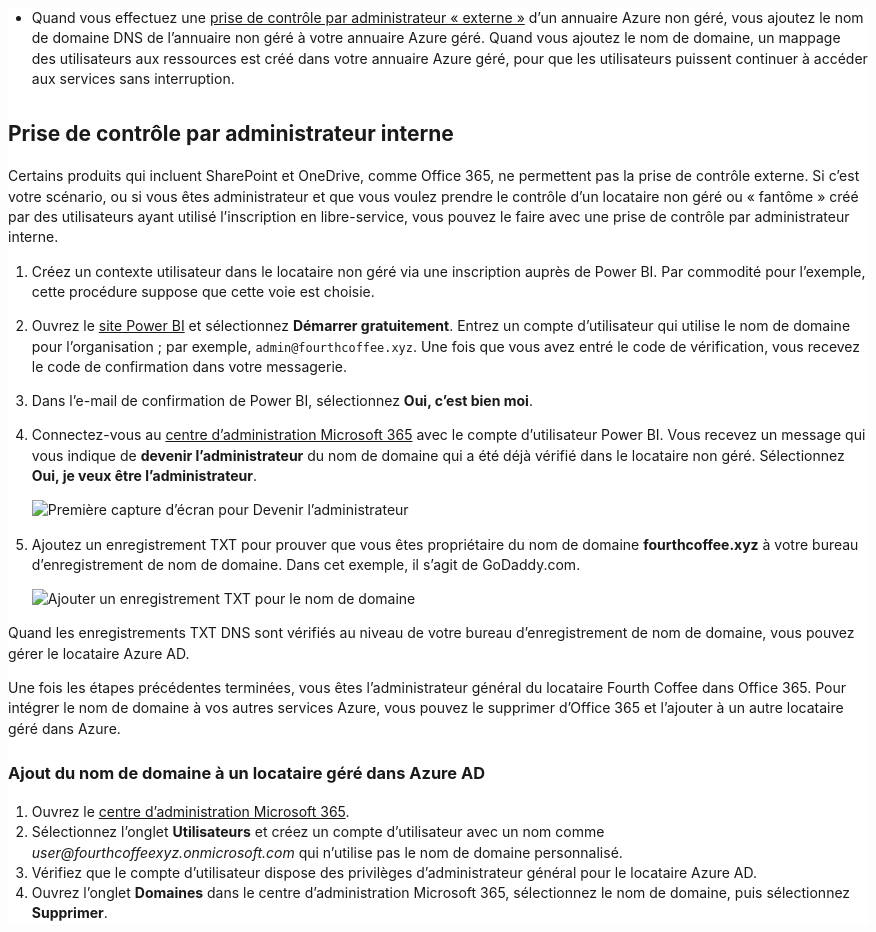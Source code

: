 * Quand vous effectuez une [prise de contrôle par administrateur « externe »](#external-admin-takeover) d’un annuaire Azure non géré, vous ajoutez le nom de domaine DNS de l’annuaire non géré à votre annuaire Azure géré. Quand vous ajoutez le nom de domaine, un mappage des utilisateurs aux ressources est créé dans votre annuaire Azure géré, pour que les utilisateurs puissent continuer à accéder aux services sans interruption. 

## <a name="internal-admin-takeover"></a>Prise de contrôle par administrateur interne

Certains produits qui incluent SharePoint et OneDrive, comme Office 365, ne permettent pas la prise de contrôle externe. Si c’est votre scénario, ou si vous êtes administrateur et que vous voulez prendre le contrôle d’un locataire non géré ou « fantôme » créé par des utilisateurs ayant utilisé l’inscription en libre-service, vous pouvez le faire avec une prise de contrôle par administrateur interne.

1. Créez un contexte utilisateur dans le locataire non géré via une inscription auprès de Power BI. Par commodité pour l’exemple, cette procédure suppose que cette voie est choisie.

2. Ouvrez le [site Power BI](https://powerbi.com) et sélectionnez **Démarrer gratuitement**. Entrez un compte d’utilisateur qui utilise le nom de domaine pour l’organisation ; par exemple, `admin@fourthcoffee.xyz`. Une fois que vous avez entré le code de vérification, vous recevez le code de confirmation dans votre messagerie.

3. Dans l’e-mail de confirmation de Power BI, sélectionnez **Oui, c’est bien moi**.

4. Connectez-vous au [centre d’administration Microsoft 365](https://portal.office.com/admintakeover) avec le compte d’utilisateur Power BI. Vous recevez un message qui vous indique de **devenir l’administrateur** du nom de domaine qui a été déjà vérifié dans le locataire non géré. Sélectionnez **Oui, je veux être l’administrateur**.
  
   ![Première capture d’écran pour Devenir l’administrateur](./media/domains-admin-takeover/become-admin-first.png)
  
5. Ajoutez un enregistrement TXT pour prouver que vous êtes propriétaire du nom de domaine **fourthcoffee.xyz** à votre bureau d’enregistrement de nom de domaine. Dans cet exemple, il s’agit de GoDaddy.com.
  
   ![Ajouter un enregistrement TXT pour le nom de domaine](./media/domains-admin-takeover/become-admin-txt-record.png)

Quand les enregistrements TXT DNS sont vérifiés au niveau de votre bureau d’enregistrement de nom de domaine, vous pouvez gérer le locataire Azure AD.

Une fois les étapes précédentes terminées, vous êtes l’administrateur général du locataire Fourth Coffee dans Office 365. Pour intégrer le nom de domaine à vos autres services Azure, vous pouvez le supprimer d’Office 365 et l’ajouter à un autre locataire géré dans Azure.

### <a name="adding-the-domain-name-to-a-managed-tenant-in-azure-ad"></a>Ajout du nom de domaine à un locataire géré dans Azure AD

1. Ouvrez le [centre d’administration Microsoft 365](https://admin.microsoft.com).
2. Sélectionnez l’onglet **Utilisateurs** et créez un compte d’utilisateur avec un nom comme *user\@fourthcoffeexyz.onmicrosoft.com* qui n’utilise pas le nom de domaine personnalisé. 
3. Vérifiez que le compte d’utilisateur dispose des privilèges d’administrateur général pour le locataire Azure AD.
4. Ouvrez l’onglet **Domaines** dans le centre d’administration Microsoft 365, sélectionnez le nom de domaine, puis sélectionnez **Supprimer**. 
  